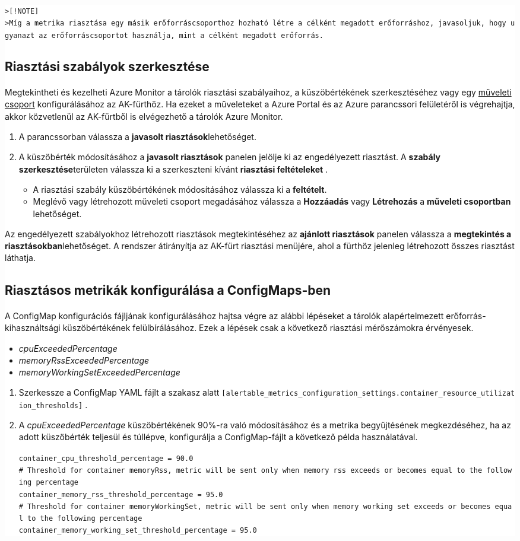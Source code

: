     >[!NOTE]
    >Míg a metrika riasztása egy másik erőforráscsoporthoz hozható létre a célként megadott erőforráshoz, javasoljuk, hogy ugyanazt az erőforráscsoportot használja, mint a célként megadott erőforrás.

## <a name="edit-alert-rules"></a>Riasztási szabályok szerkesztése

Megtekintheti és kezelheti Azure Monitor a tárolók riasztási szabályaihoz, a küszöbértékének szerkesztéséhez vagy egy [műveleti csoport](../platform/action-groups.md) konfigurálásához az AK-fürthöz. Ha ezeket a műveleteket a Azure Portal és az Azure parancssori felületéről is végrehajtja, akkor közvetlenül az AK-fürtből is elvégezhető a tárolók Azure Monitor.

1. A parancssorban válassza a **javasolt riasztások**lehetőséget.

2. A küszöbérték módosításához a **javasolt riasztások** panelen jelölje ki az engedélyezett riasztást. A **szabály szerkesztése**területen válassza ki a szerkeszteni kívánt **riasztási feltételeket** .

    * A riasztási szabály küszöbértékének módosításához válassza ki a **feltételt**.
    * Meglévő vagy létrehozott műveleti csoport megadásához válassza a **Hozzáadás** vagy **Létrehozás** a **műveleti csoportban** lehetőséget.

Az engedélyezett szabályokhoz létrehozott riasztások megtekintéséhez az **ajánlott riasztások** panelen válassza a **megtekintés a riasztásokban**lehetőséget. A rendszer átirányítja az AK-fürt riasztási menüjére, ahol a fürthöz jelenleg létrehozott összes riasztást láthatja.

## <a name="configure-alertable-metrics-in-configmaps"></a>Riasztásos metrikák konfigurálása a ConfigMaps-ben

A ConfigMap konfigurációs fájljának konfigurálásához hajtsa végre az alábbi lépéseket a tárolók alapértelmezett erőforrás-kihasználtsági küszöbértékének felülbírálásához. Ezek a lépések csak a következő riasztási mérőszámokra érvényesek.

* *cpuExceededPercentage*
* *memoryRssExceededPercentage*
* *memoryWorkingSetExceededPercentage*

1. Szerkessze a ConfigMap YAML fájlt a szakasz alatt `[alertable_metrics_configuration_settings.container_resource_utilization_thresholds]` .

2. A *cpuExceededPercentage* küszöbértékének 90%-ra való módosításához és a metrika begyűjtésének megkezdéséhez, ha az adott küszöbérték teljesül és túllépve, konfigurálja a ConfigMap-fájlt a következő példa használatával.

    ```
    container_cpu_threshold_percentage = 90.0
    # Threshold for container memoryRss, metric will be sent only when memory rss exceeds or becomes equal to the following percentage
    container_memory_rss_threshold_percentage = 95.0
    # Threshold for container memoryWorkingSet, metric will be sent only when memory working set exceeds or becomes equal to the following percentage
    container_memory_working_set_threshold_percentage = 95.0
    ```
